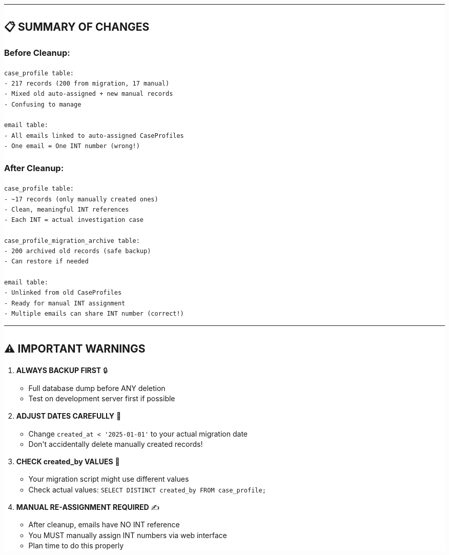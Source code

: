 
---

## 📋 **SUMMARY OF CHANGES**

### **Before Cleanup:**
```
case_profile table:
- 217 records (200 from migration, 17 manual)
- Mixed old auto-assigned + new manual records
- Confusing to manage

email table:
- All emails linked to auto-assigned CaseProfiles
- One email = One INT number (wrong!)
```

### **After Cleanup:**
```
case_profile table:
- ~17 records (only manually created ones)
- Clean, meaningful INT references
- Each INT = actual investigation case

case_profile_migration_archive table:
- 200 archived old records (safe backup)
- Can restore if needed

email table:
- Unlinked from old CaseProfiles
- Ready for manual INT assignment
- Multiple emails can share INT number (correct!)
```

---

## ⚠️ **IMPORTANT WARNINGS**

1. **ALWAYS BACKUP FIRST** 🔒
   - Full database dump before ANY deletion
   - Test on development server first if possible

2. **ADJUST DATES CAREFULLY** 📅
   - Change `created_at < '2025-01-01'` to your actual migration date
   - Don't accidentally delete manually created records!

3. **CHECK created_by VALUES** 👤
   - Your migration script might use different values
   - Check actual values: `SELECT DISTINCT created_by FROM case_profile;`

4. **MANUAL RE-ASSIGNMENT REQUIRED** ✍️
   - After cleanup, emails have NO INT reference
   - You MUST manually assign INT numbers via web interface
   - Plan time to do this properly
